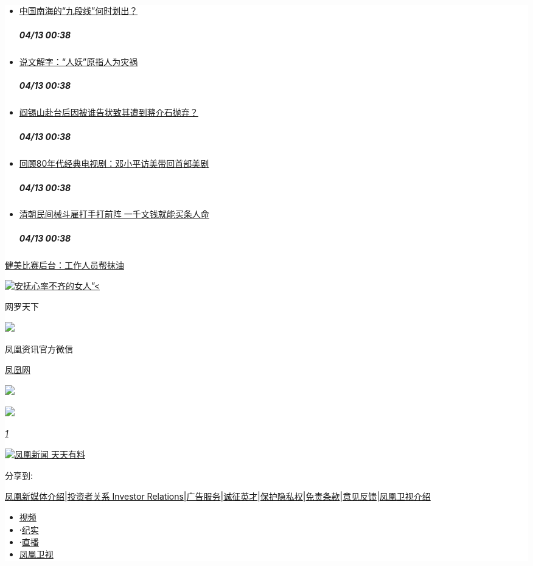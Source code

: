 -   [中国南海的“九段线”何时划出？](http://news.ifeng.com/a/20150413/43535610_0.shtml#_doc_rec1?wratingModule=1_history)
    
    ##### 04/13 00:38
    
-   [说文解字：“人妖”原指人为灾祸](http://news.ifeng.com/a/20150413/43535611_0.shtml#_doc_rec1?wratingModule=1_history)
    
    ##### 04/13 00:38
    
-   [阎锡山赴台后因被谁告状致其遭到蒋介石抛弃？](http://news.ifeng.com/a/20150413/43535604_0.shtml#_doc_rec1?wratingModule=1_history)
    
    ##### 04/13 00:38
    
-   [回顾80年代经典电视剧：邓小平访美带回首部美剧](http://news.ifeng.com/a/20150413/43535608_0.shtml#_doc_rec1?wratingModule=1_history)
    
    ##### 04/13 00:38
    
-   [清朝民间械斗雇打手打前阵 一千文钱就能买条人命](http://news.ifeng.com/a/20150413/43535622_0.shtml#_doc_rec1?wratingModule=1_history)
    
    ##### 04/13 00:38
    

[健美比赛后台：工作人员帮抹油](http://news.ifeng.com/a/20150413/43539761_0.shtml#p=1?wratingModule=1_ydtj")

[![安抚心率不齐的女人”<](http://y3.ifengimg.com/a/2015_16/99c2d956a152d49.jpg)](http://news.ifeng.com/a/20150413/43539761_0.shtml#p=1?_doc_rec1?wratingModule=1_ydtj")

网罗天下

![](http://d.ifengimg.com/w80_h80_nocache/y0.ifengimg.com/e01ed39fc2da5d4a/2013/1107/00092ec33d1b6502592a18584daddf3e.jpg)

凤凰资讯官方微信

[凤凰网](http://weibo.com/phoenixnewmedia "凤凰网")

![](http://y2.ifengimg.com/ifengimcp/pic/20150902/3677f2773fd79f12b079_size1_w35_h15.png)

![](http://dsp.djc888.cn/ifeng/map?ifuserid=1730531613454_i53m757210)

[_1_](javascript:void\(0\);)

[![凤凰新闻 天天有料](http://y2.ifengimg.com/e01ed39fc2da5d4a/2014/0127/app.jpg)](http://api.3g.ifeng.com/ifengtg?adid=11345)

分享到:

[凤凰新媒体介绍](http://www.ifeng.com/corp/about/intro/)|[投资者关系 Investor Relations](http://ir.ifeng.com/)|[广告服务](http://biz.ifeng.com/)|[诚征英才](http://career.ifeng.com/)|[保护隐私权](http://www.ifeng.com/corp/privacy/)|[免责条款](http://www.ifeng.com/corp/exemption/)|[意见反馈](http://help.ifeng.com/)|[凤凰卫视介绍](http://phtv.ifeng.com/intro/)

-   [视频](http://v.ifeng.com/ "视频")
-   ·[纪实](http://v.ifeng.com/documentary/index.shtml "纪实")
-   ·[直播](http://v.ifeng.com/live/ "直播")
-   [凤凰卫视](http://phtv.ifeng.com/ "凤凰卫视")
